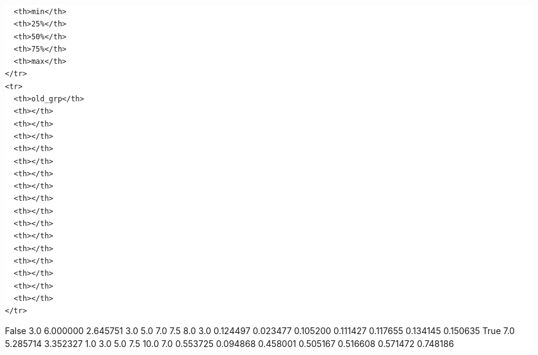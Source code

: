       <th>min</th>
      <th>25%</th>
      <th>50%</th>
      <th>75%</th>
      <th>max</th>
    </tr>
    <tr>
      <th>old_grp</th>
      <th></th>
      <th></th>
      <th></th>
      <th></th>
      <th></th>
      <th></th>
      <th></th>
      <th></th>
      <th></th>
      <th></th>
      <th></th>
      <th></th>
      <th></th>
      <th></th>
      <th></th>
      <th></th>
    </tr>
  </thead>
  <tbody>
    <tr>
      <td>False</td>
      <td>3.0</td>
      <td>6.000000</td>
      <td>2.645751</td>
      <td>3.0</td>
      <td>5.0</td>
      <td>7.0</td>
      <td>7.5</td>
      <td>8.0</td>
      <td>3.0</td>
      <td>0.124497</td>
      <td>0.023477</td>
      <td>0.105200</td>
      <td>0.111427</td>
      <td>0.117655</td>
      <td>0.134145</td>
      <td>0.150635</td>
    </tr>
    <tr>
      <td>True</td>
      <td>7.0</td>
      <td>5.285714</td>
      <td>3.352327</td>
      <td>1.0</td>
      <td>3.0</td>
      <td>5.0</td>
      <td>7.5</td>
      <td>10.0</td>
      <td>7.0</td>
      <td>0.553725</td>
      <td>0.094868</td>
      <td>0.458001</td>
      <td>0.505167</td>
      <td>0.516608</td>
      <td>0.571472</td>
      <td>0.748186</td>